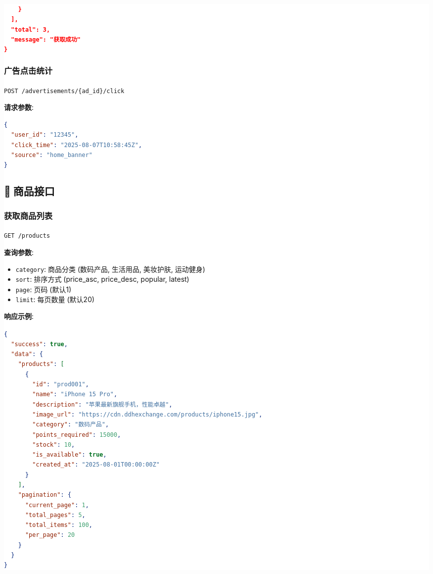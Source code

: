 ```json
    }
  ],
  "total": 3,
  "message": "获取成功"
}
```

### 广告点击统计

```http
POST /advertisements/{ad_id}/click
```

**请求参数**:
```json
{
  "user_id": "12345",
  "click_time": "2025-08-07T10:58:45Z",
  "source": "home_banner"
}
```

## 🛒 商品接口

### 获取商品列表

```http
GET /products
```

**查询参数**:
- `category`: 商品分类 (数码产品, 生活用品, 美妆护肤, 运动健身)
- `sort`: 排序方式 (price_asc, price_desc, popular, latest)
- `page`: 页码 (默认1)
- `limit`: 每页数量 (默认20)

**响应示例**:
```json
{
  "success": true,
  "data": {
    "products": [
      {
        "id": "prod001",
        "name": "iPhone 15 Pro",
        "description": "苹果最新旗舰手机，性能卓越",
        "image_url": "https://cdn.ddhexchange.com/products/iphone15.jpg",
        "category": "数码产品",
        "points_required": 15000,
        "stock": 10,
        "is_available": true,
        "created_at": "2025-08-01T00:00:00Z"
      }
    ],
    "pagination": {
      "current_page": 1,
      "total_pages": 5,
      "total_items": 100,
      "per_page": 20
    }
  }
}
```
